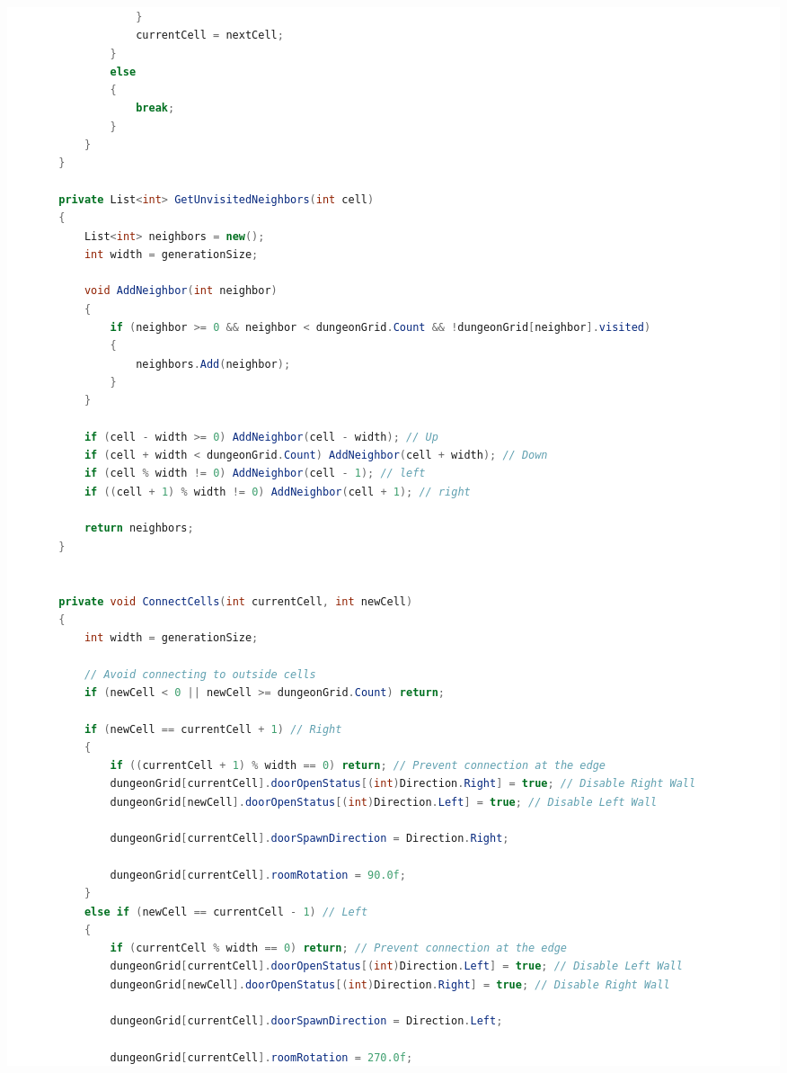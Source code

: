 ```c#
                    }
                    currentCell = nextCell;
                }
                else
                {
                    break;
                }
            }
        }

        private List<int> GetUnvisitedNeighbors(int cell)
        {
            List<int> neighbors = new();
            int width = generationSize;

            void AddNeighbor(int neighbor)
            {
                if (neighbor >= 0 && neighbor < dungeonGrid.Count && !dungeonGrid[neighbor].visited)
                {
                    neighbors.Add(neighbor);
                }
            }

            if (cell - width >= 0) AddNeighbor(cell - width); // Up
            if (cell + width < dungeonGrid.Count) AddNeighbor(cell + width); // Down
            if (cell % width != 0) AddNeighbor(cell - 1); // left
            if ((cell + 1) % width != 0) AddNeighbor(cell + 1); // right

            return neighbors;
        }


        private void ConnectCells(int currentCell, int newCell)
        {
            int width = generationSize;

            // Avoid connecting to outside cells
            if (newCell < 0 || newCell >= dungeonGrid.Count) return;

            if (newCell == currentCell + 1) // Right
            {
                if ((currentCell + 1) % width == 0) return; // Prevent connection at the edge
                dungeonGrid[currentCell].doorOpenStatus[(int)Direction.Right] = true; // Disable Right Wall
                dungeonGrid[newCell].doorOpenStatus[(int)Direction.Left] = true; // Disable Left Wall

                dungeonGrid[currentCell].doorSpawnDirection = Direction.Right;

                dungeonGrid[currentCell].roomRotation = 90.0f;
            }
            else if (newCell == currentCell - 1) // Left
            {
                if (currentCell % width == 0) return; // Prevent connection at the edge
                dungeonGrid[currentCell].doorOpenStatus[(int)Direction.Left] = true; // Disable Left Wall
                dungeonGrid[newCell].doorOpenStatus[(int)Direction.Right] = true; // Disable Right Wall

                dungeonGrid[currentCell].doorSpawnDirection = Direction.Left;

                dungeonGrid[currentCell].roomRotation = 270.0f;
```